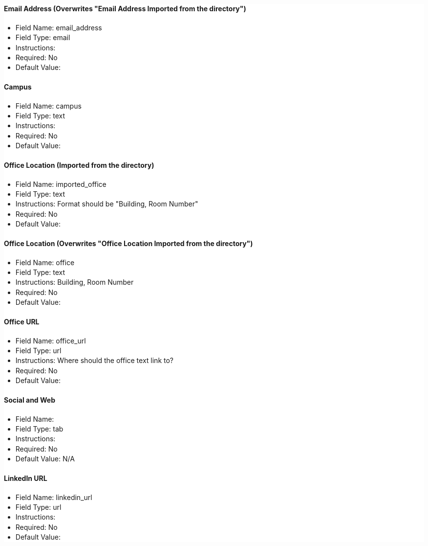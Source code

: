 #### Email Address  (Overwrites "Email Address Imported from the directory")
- Field Name: email_address
- Field Type: email
- Instructions: 
- Required: No
- Default Value: 
    
#### Campus
- Field Name: campus
- Field Type: text
- Instructions: 
- Required: No
- Default Value: 
    
#### Office Location (Imported from the directory)
- Field Name: imported_office
- Field Type: text
- Instructions: Format should be "Building, Room Number"
- Required: No
- Default Value: 
    
#### Office Location (Overwrites "Office Location Imported from the directory")
- Field Name: office
- Field Type: text
- Instructions: Building, Room Number
- Required: No
- Default Value: 
    
#### Office URL
- Field Name: office_url
- Field Type: url
- Instructions: Where should the office text link to?
- Required: No
- Default Value: 
    
#### Social and Web
- Field Name: 
- Field Type: tab
- Instructions: 
- Required: No
- Default Value: N/A
    
#### LinkedIn URL
- Field Name: linkedin_url
- Field Type: url
- Instructions: 
- Required: No
- Default Value: 
    